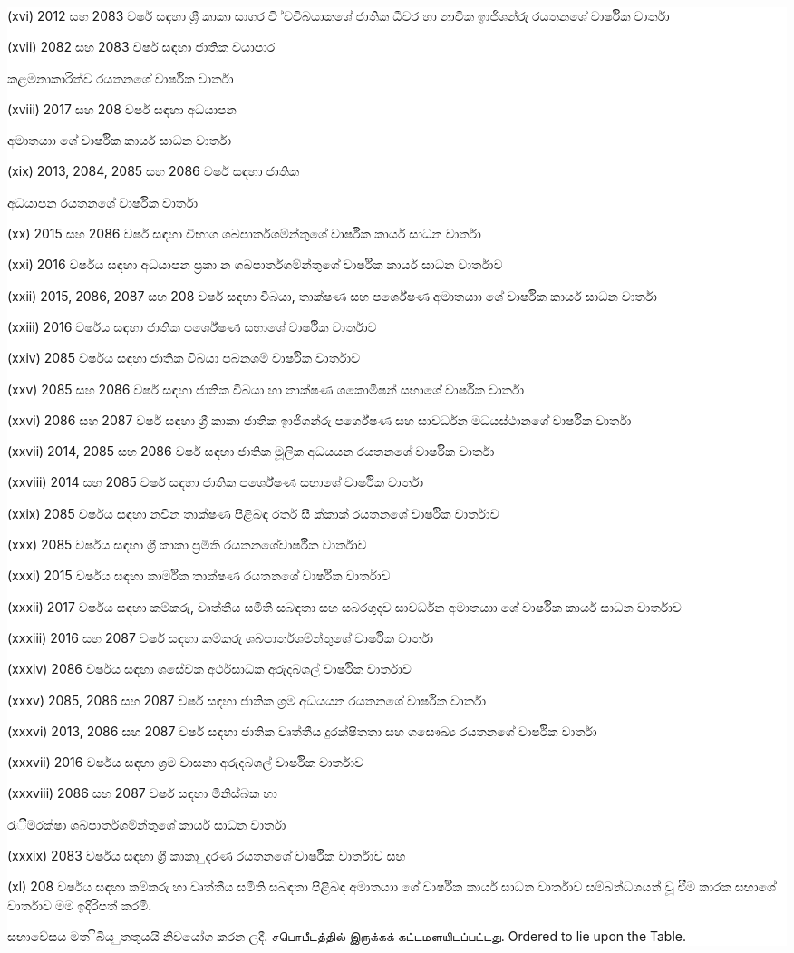(xvi) 2012 සහ 2083 වර්ෂ සඳහා ශ්‍රී කාකා සාගර වි ්වවිබයාකශේ ජාතික ධීවර හා නාවික ඉාජිශන්රු රයතනශේ වාර්ෂික වාර්තා

(xvii) 2082 සහ 2083 වර්ෂ සඳහා ජාතික වයාපාර

කළමනාකාරිත්ව රයතනශේ වාර්ෂික වාර්තා

(xviii) 2017 සහ 208 වර්ෂ සඳහා අධයාපන

අමාතයාා ශේ වාර්ෂික කාර්ය සාධන වාර්තා

(xix) 2013, 2084, 2085 සහ 2086 වර්ෂ සඳහා ජාතික

අධයාපන රයතනශේ වාර්ෂික වාර්තා

(xx) 2015 සහ 2086 වර්ෂ සඳහා විභාග ශබපාර්තශම්න්තුශේ වාර්ෂික කාර්ය සාධන වාර්තා

(xxi) 2016 වර්ෂය සඳහා අධයාපන ප්‍රකා න ශබපාර්තශම්න්තුශේ වාර්ෂික කාර්ය සාධන වාර්තාව

(xxii) 2015, 2086, 2087 සහ 208 වර්ෂ සඳහා විබයා, තාක්ෂණ සහ පර්ශේෂණ අමාතයාා ශේ වාර්ෂික කාර්ය සාධන වාර්තා

(xxiii) 2016 වර්ෂය සඳහා ජාතික පර්ශේෂණ සභාශේ වාර්ෂික වාර්තාව

(xxiv) 2085 වර්ෂය සඳහා ජාතික විබයා පබනශම් වාර්ෂික වාර්තාව

(xxv) 2085 සහ 2086 වර්ෂ සඳහා ජාතික විබයා හා තාක්ෂණ ශකොමිෂන් සභාශේ වාර්ෂික වාර්තා

(xxvi) 2086 සහ 2087 වර්ෂ සඳහා ශ්‍රී කාකා ජාතික ඉාජිශන්රු පර්ශේෂණ සහ සාවර්ධන මධයස්ථානශේ වාර්ෂික වාර්තා

(xxvii) 2014, 2085 සහ 2086 වර්ෂ සඳහා ජාතික මූලික අධයයන රයතනශේ වාර්ෂික වාර්තා

(xxviii) 2014 සහ 2085 වර්ෂ සඳහා ජාතික පර්ශේෂණ සභාශේ වාර්ෂික වාර්තා

(xxix) 2085 වර්ෂය සඳහා නවීන තාක්ෂණ පිළිබඳ රතර් සී ක්කාක් රයතනශේ වාර්ෂික වාර්තාව

(xxx) 2085 වර්ෂය සඳහා ශ්‍රී කාකා ප්‍රමිති රයතනශේ‍වාර්ෂික වාර්තාව

(xxxi) 2015 වර්ෂය සඳහා කාර්මික තාක්ෂණ රයතනශේ වාර්ෂික වාර්තාව

(xxxii) 2017 වර්ෂය සඳහා කම්කරු, වෘත්තීය සමිති සබඳතා සහ සබරගුදව සාවර්ධන අමාතයාා ශේ වාර්ෂික කාර්ය සාධන වාර්තාව

(xxxiii) 2016 සහ 2087 වර්ෂ සඳහා කම්කරු ශබපාර්තශම්න්තුශේ වාර්ෂික වාර්තා

(xxxiv) 2086 වර්ෂය සඳහා ශසේවක අර්ථසාධක අරුදබශල් වාර්ෂික වාර්තාව

(xxxv) 2085, 2086 සහ 2087 වර්ෂ සඳහා ජාතික ශ්‍රම අධයයන රයතනශේ වාර්ෂික වාර්තා

(xxxvi) 2013, 2086 සහ 2087 වර්ෂ සඳහා ජාතික වෘත්තීය දුරක්ෂිතතා සහ ශසෞඛ්‍ය රයතනශේ වාර්ෂික වාර්තා

(xxxvii) 2016 වර්ෂය සඳහා ශ්‍රම වාසනා අරුදබශල් වාර්ෂික වාර්තාව

(xxxviii) 2086 සහ 2087 වර්ෂ සඳහා මිනිස්බක හා

රැීමරක්ෂා ශබපාර්තශම්න්තුශේ කාර්ය සාධන වාර්තා

(xxxix) 2083 වර්ෂය සඳහා ශ්‍රී කාකා ුද‍රණ රයතනශේ වාර්ෂික වාර්තාව සහ

(xl) 208 වර්ෂය සඳහා කම්කරු හා වෘත්තීය සමිති සබඳතා පිළිබඳ අමාතයාා ශේ වාර්ෂික කාර්ය සාධන වාර්තාව සම්බන්ධශයන් වූ එීම කාරක සභාශේ වාර්තාව මම ඉදිරිපත් කරමි.‍

සභාවේසය මත ිබිය ුතතුයයි නිවයෝග කරන ලදී. சபொபீடத்தில் இருக்கக் கட்டமளயிடப்பட்டது. Ordered to lie upon the Table.
